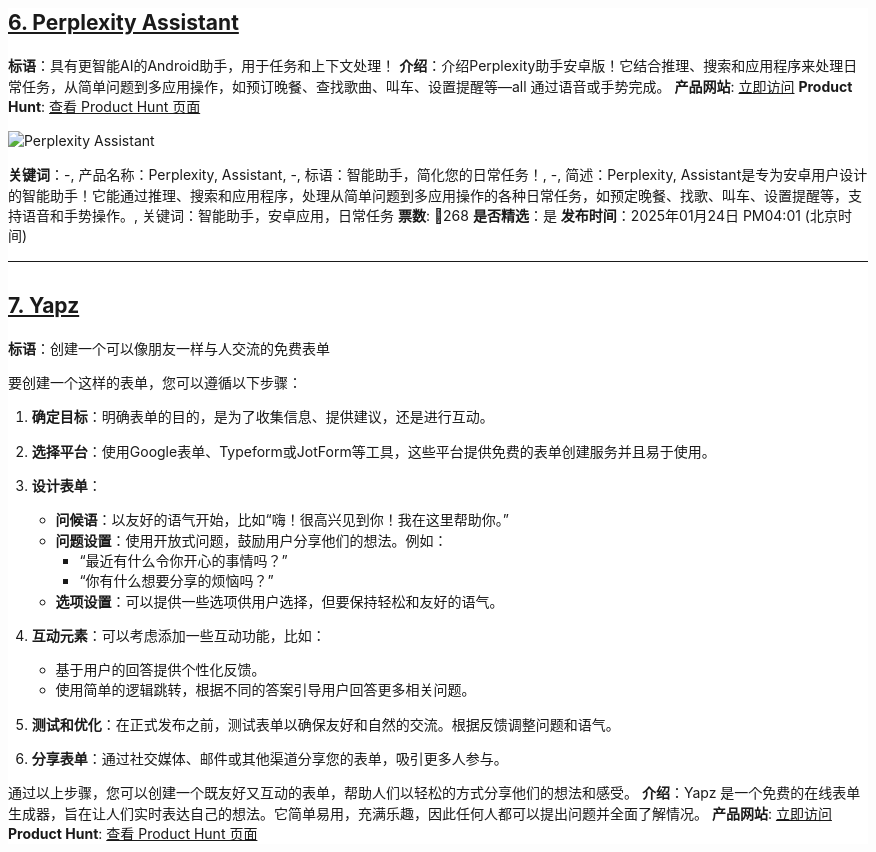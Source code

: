 ## [6. Perplexity Assistant ](https://www.producthunt.com/posts/perplexity-assistant?utm_campaign=producthunt-api&utm_medium=api-v2&utm_source=Application%3A+nextauth+%28ID%3A+151633%29)
**标语**：具有更智能AI的Android助手，用于任务和上下文处理！
**介绍**：介绍Perplexity助手安卓版！它结合推理、搜索和应用程序来处理日常任务，从简单问题到多应用操作，如预订晚餐、查找歌曲、叫车、设置提醒等—all 通过语音或手势完成。
**产品网站**: [立即访问](https://www.producthunt.com/r/NAE3QKOG2Z6JXO?utm_campaign=producthunt-api&utm_medium=api-v2&utm_source=Application%3A+nextauth+%28ID%3A+151633%29)
**Product Hunt**: [查看 Product Hunt 页面](https://www.producthunt.com/posts/perplexity-assistant?utm_campaign=producthunt-api&utm_medium=api-v2&utm_source=Application%3A+nextauth+%28ID%3A+151633%29)

![Perplexity Assistant ](https://ph-files.imgix.net/e2037488-1871-4b20-92d4-6cbcd5ffdb54.jpeg?auto=format&fit=crop&frame=1&h=512&w=1024)

**关键词**：-, 产品名称：Perplexity, Assistant, -, 标语：智能助手，简化您的日常任务！, -, 简述：Perplexity, Assistant是专为安卓用户设计的智能助手！它能通过推理、搜索和应用程序，处理从简单问题到多应用操作的各种日常任务，如预定晚餐、找歌、叫车、设置提醒等，支持语音和手势操作。, 关键词：智能助手，安卓应用，日常任务
**票数**: 🔺268
**是否精选**：是
**发布时间**：2025年01月24日 PM04:01 (北京时间)

---

## [7. Yapz](https://www.producthunt.com/posts/yapz?utm_campaign=producthunt-api&utm_medium=api-v2&utm_source=Application%3A+nextauth+%28ID%3A+151633%29)
**标语**：创建一个可以像朋友一样与人交流的免费表单

要创建一个这样的表单，您可以遵循以下步骤：

1. **确定目标**：明确表单的目的，是为了收集信息、提供建议，还是进行互动。

2. **选择平台**：使用Google表单、Typeform或JotForm等工具，这些平台提供免费的表单创建服务并且易于使用。

3. **设计表单**：
    - **问候语**：以友好的语气开始，比如“嗨！很高兴见到你！我在这里帮助你。”
    - **问题设置**：使用开放式问题，鼓励用户分享他们的想法。例如：
        - “最近有什么令你开心的事情吗？”
        - “你有什么想要分享的烦恼吗？”
    - **选项设置**：可以提供一些选项供用户选择，但要保持轻松和友好的语气。

4. **互动元素**：可以考虑添加一些互动功能，比如：
    - 基于用户的回答提供个性化反馈。
    - 使用简单的逻辑跳转，根据不同的答案引导用户回答更多相关问题。

5. **测试和优化**：在正式发布之前，测试表单以确保友好和自然的交流。根据反馈调整问题和语气。

6. **分享表单**：通过社交媒体、邮件或其他渠道分享您的表单，吸引更多人参与。

通过以上步骤，您可以创建一个既友好又互动的表单，帮助人们以轻松的方式分享他们的想法和感受。
**介绍**：Yapz 是一个免费的在线表单生成器，旨在让人们实时表达自己的想法。它简单易用，充满乐趣，因此任何人都可以提出问题并全面了解情况。
**产品网站**: [立即访问](https://www.producthunt.com/r/3ZT5X2DHPVLDRD?utm_campaign=producthunt-api&utm_medium=api-v2&utm_source=Application%3A+nextauth+%28ID%3A+151633%29)
**Product Hunt**: [查看 Product Hunt 页面](https://www.producthunt.com/posts/yapz?utm_campaign=producthunt-api&utm_medium=api-v2&utm_source=Application%3A+nextauth+%28ID%3A+151633%29)
